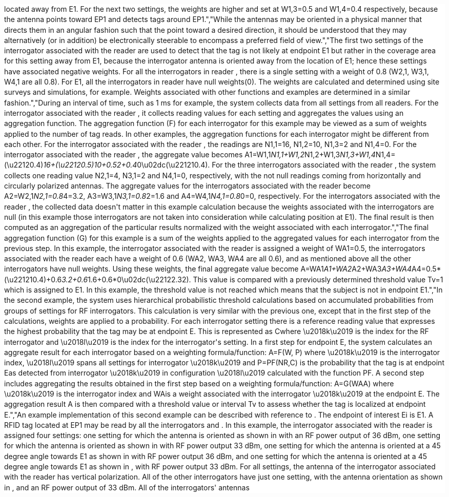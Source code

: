located away from E1. For the next two settings, the weights are higher and set at W1,3=0.5 and W1,4=0.4 respectively, because the antenna points toward EP1 and detects tags around EP1.","While the antennas may be oriented in a physical manner that directs them in an angular fashion such that the point toward a desired direction, it should be understood that they may alternatively (or in addition) be electronically steerable to encompass a preferred field of view.","The first two settings of the interrogator  associated with the reader  are used to detect that the tag is not likely at endpoint E1 but rather in the coverage area for this setting away from E1, because the interrogator antenna is oriented away from the location of E1; hence these settings have associated negative weights. For all the interrogators in reader , there is a single setting with a weight of 0.8 (W2,1, W3,1, W4,1 are all 0.8). For E1, all the interrogators in reader have null weights(0). The weights are calculated and determined using site surveys and simulations, for example. Weights associated with other functions and examples are determined in a similar fashion.","During an interval of time, such as 1 ms for example, the system collects data from all settings from all readers. For the interrogator  associated with the reader , it collects reading values for each setting and aggregates the values using an aggregation function. The aggregation function (F) for each interrogator for this example may be viewed as a sum of weights applied to the number of tag reads. In other examples, the aggregation functions for each interrogator might be different from each other. For the interrogator  associated with the reader , the readings are N1,1=16, N1,2=10, N1,3=2 and N1,4=0. For the interrogator  associated with the reader , the aggregate value becomes A1=W1,1*N1,1+W1,2*N1,2+W1,3*N1,3+W1,4*N1,4=(\u22120.4)*16+(\u22120.5)*10+0.5*2+0.4*0\u02dc(\u221210.4). For the three interrogators  associated with the reader , the system collects one reading value N2,1=4, N3,1=2 and N4,1=0, respectively, with the not null readings coming from horizontally and circularly polarized antennas. The aggregate values for the interrogators  associated with the reader become A2=W2,1*N2,1=0.8*4=3.2, A3=W3,1*N3,1=0.8*2=1.6 and A4=W4,1*N4,1=0.8*0=0, respectively. For the interrogators  associated with the reader , the collected data doesn't matter in this example calculation because the weights associated with the interrogators  are null (in this example those interrogators are not taken into consideration while calculating position at E1). The final result is then computed as an aggregation of the particular results normalized with the weight associated with each interrogator.","The final aggregation function (G) for this example is a sum of the weights applied to the aggregated values for each interrogator from the previous step. In this example, the interrogator  associated with the reader  is assigned a weight of WA1=0.5, the interrogators  associated with the reader each have a weight of 0.6 (WA2, WA3, WA4 are all 0.6), and as mentioned above all the other interrogators have null weights. Using these weights, the final aggregate value become A=WA1*A1+WA2*A2+WA3*A3+WA4*A4=0.5*(\u221210.4)+0.6*3.2+0.6*1.6+0.6*0\u02dc(\u22122.32). This value is compared with a previously determined threshold value Tv=1 which is assigned to E1. In this example, the threshold value is not reached which means that the subject is not in endpoint E1.","In the second example, the system uses hierarchical probabilistic threshold calculations based on accumulated probabilities from groups of settings for RF interrogators. This calculation is very similar with the previous one, except that in the first step of the calculations, weights are applied to a probability. For each interrogator setting there is a reference reading value that expresses the highest probability that the tag may be at endpoint E. This is represented as Cwhere \u2018k\u2019 is the index for the RF interrogator and \u2018l\u2019 is the index for the interrogator's setting. In a first step for endpoint E, the system calculates an aggregate result for each interrogator based on a weighting formula\/function: A=F(W, P) where \u2018k\u2019 is the interrogator index, \u2018l\u2019 spans all settings for interrogator \u2018k\u2019 and P=PF(NR,C) is the probability that the tag is at endpoint Eas detected from interrogator \u2018k\u2019 in configuration \u2018l\u2019 calculated with the function PF. A second step includes aggregating the results obtained in the first step based on a weighting formula\/function: A=G(WAA) where \u2018k\u2019 is the interrogator index and WAis a weight associated with the interrogator \u2018k\u2019 at the endpoint E. The aggregation result A is then compared with a threshold value or interval Tv to assess whether the tag is localized at endpoint E.","An example implementation of this second example can be described with reference to . The endpoint of interest Ei is E1. A RFID tag located at EP1 may be read by all the interrogators  and . In this example, the interrogator  associated with the reader  is assigned four settings: one setting for which the antenna is oriented as shown in  with an RF power output of 36 dBm, one setting for which the antenna is oriented as shown in  with RF power output 33 dBm, one setting for which the antenna is oriented at a 45 degree angle towards E1 as shown in  with RF power output 36 dBm, and one setting for which the antenna is oriented at a 45 degree angle towards E1 as shown in , with RF power output 33 dBm. For all settings, the antenna of the interrogator  associated with the reader  has vertical polarization. All of the other interrogators have just one setting, with the antenna orientation as shown in , and an RF power output of 33 dBm. All of the interrogators' antennas